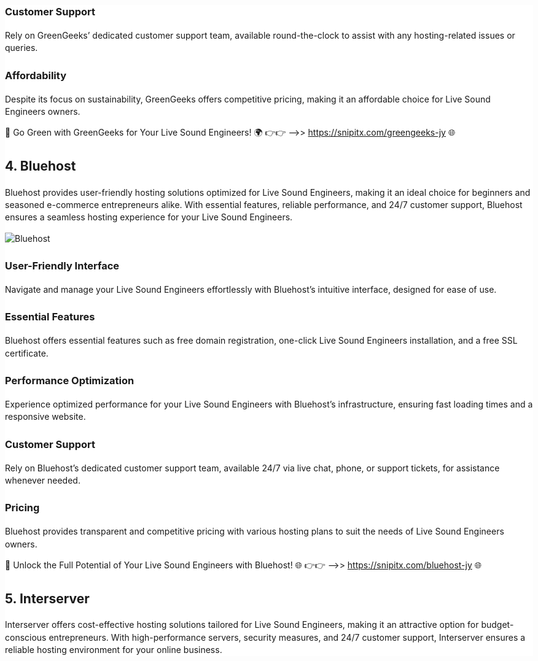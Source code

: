 ### Customer Support
Rely on GreenGeeks’ dedicated customer support team, available round-the-clock to assist with any hosting-related issues or queries.

### Affordability
Despite its focus on sustainability, GreenGeeks offers competitive pricing, making it an affordable choice for Live Sound Engineers owners.

🌿 Go Green with GreenGeeks for Your Live Sound Engineers! 🌍
👉👉 -->> https://snipitx.com/greengeeks-jy 🌐

## 4. Bluehost

Bluehost provides user-friendly hosting solutions optimized for Live Sound Engineers, making it an ideal choice for beginners and seasoned e-commerce entrepreneurs alike. With essential features, reliable performance, and 24/7 customer support, Bluehost ensures a seamless hosting experience for your Live Sound Engineers.

![Bluehost](https://i.imgur.com/PasFF9E.jpeg "Bluehost Hosting")

### User-Friendly Interface
Navigate and manage your Live Sound Engineers effortlessly with Bluehost’s intuitive interface, designed for ease of use.

### Essential Features
Bluehost offers essential features such as free domain registration, one-click Live Sound Engineers installation, and a free SSL certificate.

### Performance Optimization
Experience optimized performance for your Live Sound Engineers with Bluehost’s infrastructure, ensuring fast loading times and a responsive website.

### Customer Support
Rely on Bluehost’s dedicated customer support team, available 24/7 via live chat, phone, or support tickets, for assistance whenever needed.

### Pricing
Bluehost provides transparent and competitive pricing with various hosting plans to suit the needs of Live Sound Engineers owners.

🚀 Unlock the Full Potential of Your Live Sound Engineers with Bluehost! 🌐
👉👉 -->> https://snipitx.com/bluehost-jy 🌐

## 5. Interserver

Interserver offers cost-effective hosting solutions tailored for Live Sound Engineers, making it an attractive option for budget-conscious entrepreneurs. With high-performance servers, security measures, and 24/7 customer support, Interserver ensures a reliable hosting environment for your online business.
